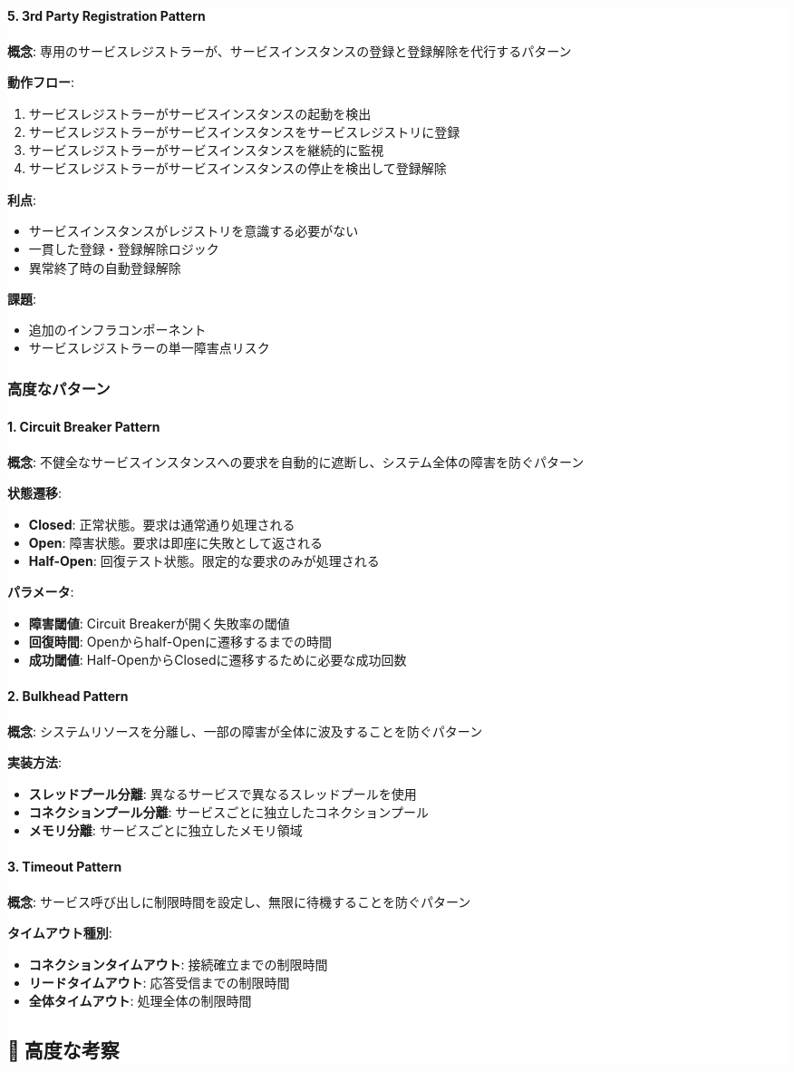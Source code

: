 #### 5. 3rd Party Registration Pattern

**概念**: 専用のサービスレジストラーが、サービスインスタンスの登録と登録解除を代行するパターン

**動作フロー**:
1. サービスレジストラーがサービスインスタンスの起動を検出
2. サービスレジストラーがサービスインスタンスをサービスレジストリに登録
3. サービスレジストラーがサービスインスタンスを継続的に監視
4. サービスレジストラーがサービスインスタンスの停止を検出して登録解除

**利点**:
- サービスインスタンスがレジストリを意識する必要がない
- 一貫した登録・登録解除ロジック
- 異常終了時の自動登録解除

**課題**:
- 追加のインフラコンポーネント
- サービスレジストラーの単一障害点リスク

### 高度なパターン

#### 1. Circuit Breaker Pattern

**概念**: 不健全なサービスインスタンスへの要求を自動的に遮断し、システム全体の障害を防ぐパターン

**状態遷移**:
- **Closed**: 正常状態。要求は通常通り処理される
- **Open**: 障害状態。要求は即座に失敗として返される
- **Half-Open**: 回復テスト状態。限定的な要求のみが処理される

**パラメータ**:
- **障害閾値**: Circuit Breakerが開く失敗率の閾値
- **回復時間**: Openからhalf-Openに遷移するまでの時間
- **成功閾値**: Half-OpenからClosedに遷移するために必要な成功回数

#### 2. Bulkhead Pattern

**概念**: システムリソースを分離し、一部の障害が全体に波及することを防ぐパターン

**実装方法**:
- **スレッドプール分離**: 異なるサービスで異なるスレッドプールを使用
- **コネクションプール分離**: サービスごとに独立したコネクションプール
- **メモリ分離**: サービスごとに独立したメモリ領域

#### 3. Timeout Pattern

**概念**: サービス呼び出しに制限時間を設定し、無限に待機することを防ぐパターン

**タイムアウト種別**:
- **コネクションタイムアウト**: 接続確立までの制限時間
- **リードタイムアウト**: 応答受信までの制限時間
- **全体タイムアウト**: 処理全体の制限時間

## 🔬 高度な考察
